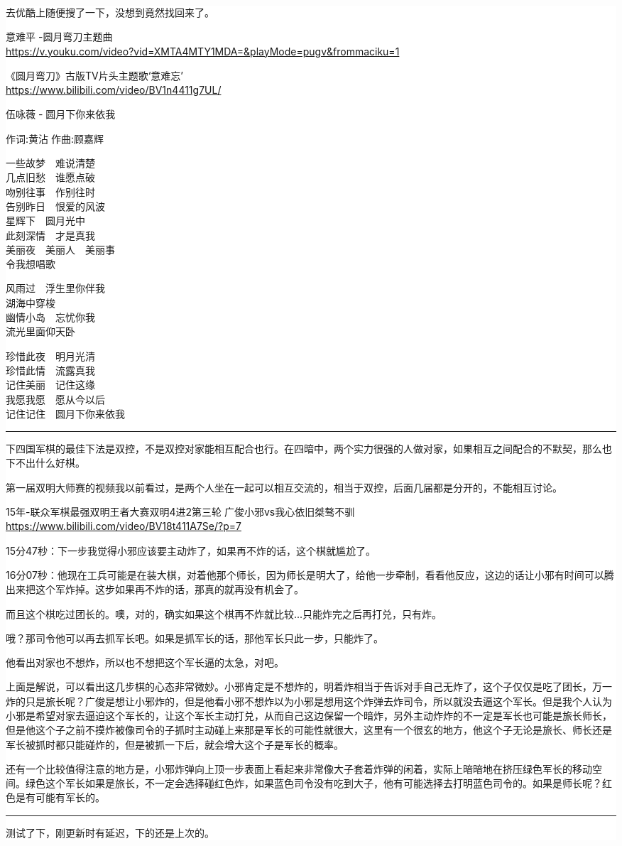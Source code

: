 去优酷上随便搜了一下，没想到竟然找回来了。

意难平 -圆月弯刀主题曲<br>
https://v.youku.com/video?vid=XMTA4MTY1MDA=&playMode=pugv&frommaciku=1

《圆月弯刀》古版TV片头主题歌‘意难忘’ <br>
https://www.bilibili.com/video/BV1n4411g7UL/

伍咏薇 - 圆月下你来依我

作词:黄沾 作曲:顾嘉辉

一些故梦　难说清楚<br>
几点旧愁　谁愿点破<br>
吻别往事　作别往时<br>
告别昨日　恨爱的风波<br>
星辉下　圆月光中<br>
此刻深情　才是真我<br>
美丽夜　美丽人　美丽事<br>
令我想唱歌<br>

风雨过　浮生里你伴我<br>
湖海中穿梭<br>
幽情小岛　忘忧你我<br>
流光里面仰天卧<br>

珍惜此夜　明月光清<br>
珍惜此情　流露真我<br>
记住美丽　记住这缘<br>
我愿我愿　愿从今以后<br>
记住记住　圆月下你来依我

-------
下四国军棋的最佳下法是双控，不是双控对家能相互配合也行。在四暗中，两个实力很强的人做对家，如果相互之间配合的不默契，那么也下不出什么好棋。

第一届双明大师赛的视频我以前看过，是两个人坐在一起可以相互交流的，相当于双控，后面几届都是分开的，不能相互讨论。

15年-联众军棋最强双明王者大赛双明4进2第三轮 广俊小邪vs我心依旧桀骜不驯 <br>
https://www.bilibili.com/video/BV18t411A7Se/?p=7

15分47秒：下一步我觉得小邪应该要主动炸了，如果再不炸的话，这个棋就尴尬了。

16分07秒：他现在工兵可能是在装大棋，对着他那个师长，因为师长是明大了，给他一步牵制，看看他反应，这边的话让小邪有时间可以腾出来把这个军炸掉。这步如果再不炸的话，那真的就再没有机会了。

而且这个棋吃过团长的。噢，对的，确实如果这个棋再不炸就比较...只能炸完之后再打兑，只有炸。

哦？那司令他可以再去抓军长吧。如果是抓军长的话，那他军长只此一步，只能炸了。

他看出对家也不想炸，所以也不想把这个军长逼的太急，对吧。

上面是解说，可以看出这几步棋的心态非常微妙。小邪肯定是不想炸的，明着炸相当于告诉对手自己无炸了，这个子仅仅是吃了团长，万一炸的只是旅长呢？广俊是想让小邪炸的，但是他看小邪不想炸以为小邪是想用这个炸弹去炸司令，所以就没去逼这个军长。但是我个人认为小邪是希望对家去逼迫这个军长的，让这个军长主动打兑，从而自己这边保留一个暗炸，另外主动炸炸的不一定是军长也可能是旅长师长，但是他这个子之前不摸炸被像司令的子抓时主动碰上来那是军长的可能性就很大，这里有一个很玄的地方，他这个子无论是旅长、师长还是军长被抓时都只能碰炸的，但是被抓一下后，就会增大这个子是军长的概率。

还有一个比较值得注意的地方是，小邪炸弹向上顶一步表面上看起来非常像大子套着炸弹的闲着，实际上暗暗地在挤压绿色军长的移动空间。绿色这个军长如果是旅长，不一定会选择碰红色炸，如果蓝色司令没有吃到大子，他有可能选择去打明蓝色司令的。如果是师长呢？红色是有可能有军长的。

------
测试了下，刚更新时有延迟，下的还是上次的。
